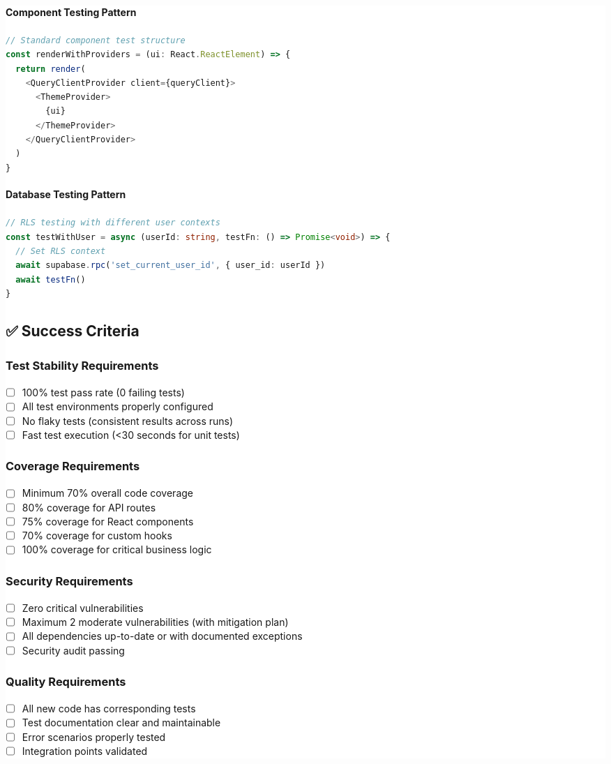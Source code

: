 #### Component Testing Pattern
```typescript
// Standard component test structure
const renderWithProviders = (ui: React.ReactElement) => {
  return render(
    <QueryClientProvider client={queryClient}>
      <ThemeProvider>
        {ui}
      </ThemeProvider>
    </QueryClientProvider>
  )
}
```

#### Database Testing Pattern
```typescript
// RLS testing with different user contexts
const testWithUser = async (userId: string, testFn: () => Promise<void>) => {
  // Set RLS context
  await supabase.rpc('set_current_user_id', { user_id: userId })
  await testFn()
}
```

## ✅ Success Criteria

### Test Stability Requirements
- [ ] 100% test pass rate (0 failing tests)
- [ ] All test environments properly configured
- [ ] No flaky tests (consistent results across runs)
- [ ] Fast test execution (<30 seconds for unit tests)

### Coverage Requirements
- [ ] Minimum 70% overall code coverage
- [ ] 80% coverage for API routes
- [ ] 75% coverage for React components
- [ ] 70% coverage for custom hooks
- [ ] 100% coverage for critical business logic

### Security Requirements
- [ ] Zero critical vulnerabilities
- [ ] Maximum 2 moderate vulnerabilities (with mitigation plan)
- [ ] All dependencies up-to-date or with documented exceptions
- [ ] Security audit passing

### Quality Requirements
- [ ] All new code has corresponding tests
- [ ] Test documentation clear and maintainable
- [ ] Error scenarios properly tested
- [ ] Integration points validated
